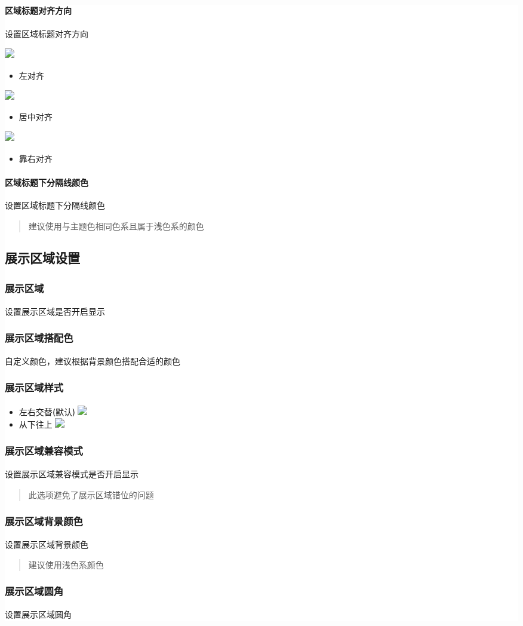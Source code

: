 #### 区域标题对齐方向

设置区域标题对齐方向

![](https://s.nmxc.ltd/sakurairo_wiki/help/sz50.png)

- 左对齐

![](https://s.nmxc.ltd/sakurairo_wiki/help/sz52.png)

- 居中对齐

![](https://s.nmxc.ltd/sakurairo_wiki/help/sz51.png)

- 靠右对齐

#### 区域标题下分隔线颜色

设置区域标题下分隔线颜色

> 建议使用与主题色相同色系且属于浅色系的颜色

## 展示区域设置

### 展示区域

设置展示区域是否开启显示

### 展示区域搭配色

自定义颜色，建议根据背景颜色搭配合适的颜色

### 展示区域样式
  - 左右交替(默认)
    ![](https://s.nmxc.ltd/sakurairo_wiki/help/sz53.png)
  - 从下往上
    ![](https://s.nmxc.ltd/sakurairo_wiki/help/sz54.png)

### 展示区域兼容模式

设置展示区域兼容模式是否开启显示

> 此选项避免了展示区域错位的问题

### 展示区域背景颜色

设置展示区域背景颜色

> 建议使用浅色系颜色

### 展示区域圆角

设置展示区域圆角
